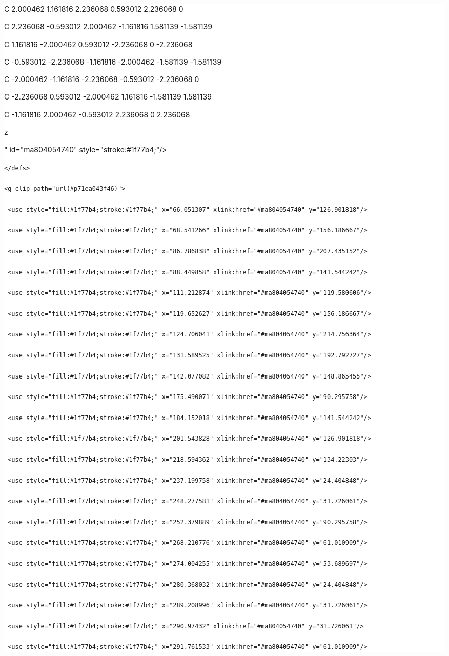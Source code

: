 C 2.000462 1.161816 2.236068 0.593012 2.236068 0 

C 2.236068 -0.593012 2.000462 -1.161816 1.581139 -1.581139 

C 1.161816 -2.000462 0.593012 -2.236068 0 -2.236068 

C -0.593012 -2.236068 -1.161816 -2.000462 -1.581139 -1.581139 

C -2.000462 -1.161816 -2.236068 -0.593012 -2.236068 0 

C -2.236068 0.593012 -2.000462 1.161816 -1.581139 1.581139 

C -1.161816 2.000462 -0.593012 2.236068 0 2.236068 

z

" id="ma804054740" style="stroke:#1f77b4;"/>

    </defs>

    <g clip-path="url(#p71ea043f46)">

     <use style="fill:#1f77b4;stroke:#1f77b4;" x="66.051307" xlink:href="#ma804054740" y="126.901818"/>

     <use style="fill:#1f77b4;stroke:#1f77b4;" x="68.541266" xlink:href="#ma804054740" y="156.186667"/>

     <use style="fill:#1f77b4;stroke:#1f77b4;" x="86.786838" xlink:href="#ma804054740" y="207.435152"/>

     <use style="fill:#1f77b4;stroke:#1f77b4;" x="88.449858" xlink:href="#ma804054740" y="141.544242"/>

     <use style="fill:#1f77b4;stroke:#1f77b4;" x="111.212874" xlink:href="#ma804054740" y="119.580606"/>

     <use style="fill:#1f77b4;stroke:#1f77b4;" x="119.652627" xlink:href="#ma804054740" y="156.186667"/>

     <use style="fill:#1f77b4;stroke:#1f77b4;" x="124.706041" xlink:href="#ma804054740" y="214.756364"/>

     <use style="fill:#1f77b4;stroke:#1f77b4;" x="131.589525" xlink:href="#ma804054740" y="192.792727"/>

     <use style="fill:#1f77b4;stroke:#1f77b4;" x="142.077082" xlink:href="#ma804054740" y="148.865455"/>

     <use style="fill:#1f77b4;stroke:#1f77b4;" x="175.490071" xlink:href="#ma804054740" y="90.295758"/>

     <use style="fill:#1f77b4;stroke:#1f77b4;" x="184.152018" xlink:href="#ma804054740" y="141.544242"/>

     <use style="fill:#1f77b4;stroke:#1f77b4;" x="201.543828" xlink:href="#ma804054740" y="126.901818"/>

     <use style="fill:#1f77b4;stroke:#1f77b4;" x="218.594362" xlink:href="#ma804054740" y="134.22303"/>

     <use style="fill:#1f77b4;stroke:#1f77b4;" x="237.199758" xlink:href="#ma804054740" y="24.404848"/>

     <use style="fill:#1f77b4;stroke:#1f77b4;" x="248.277581" xlink:href="#ma804054740" y="31.726061"/>

     <use style="fill:#1f77b4;stroke:#1f77b4;" x="252.379889" xlink:href="#ma804054740" y="90.295758"/>

     <use style="fill:#1f77b4;stroke:#1f77b4;" x="268.210776" xlink:href="#ma804054740" y="61.010909"/>

     <use style="fill:#1f77b4;stroke:#1f77b4;" x="274.004255" xlink:href="#ma804054740" y="53.689697"/>

     <use style="fill:#1f77b4;stroke:#1f77b4;" x="280.368032" xlink:href="#ma804054740" y="24.404848"/>

     <use style="fill:#1f77b4;stroke:#1f77b4;" x="289.208996" xlink:href="#ma804054740" y="31.726061"/>

     <use style="fill:#1f77b4;stroke:#1f77b4;" x="290.97432" xlink:href="#ma804054740" y="31.726061"/>

     <use style="fill:#1f77b4;stroke:#1f77b4;" x="291.761533" xlink:href="#ma804054740" y="61.010909"/>
